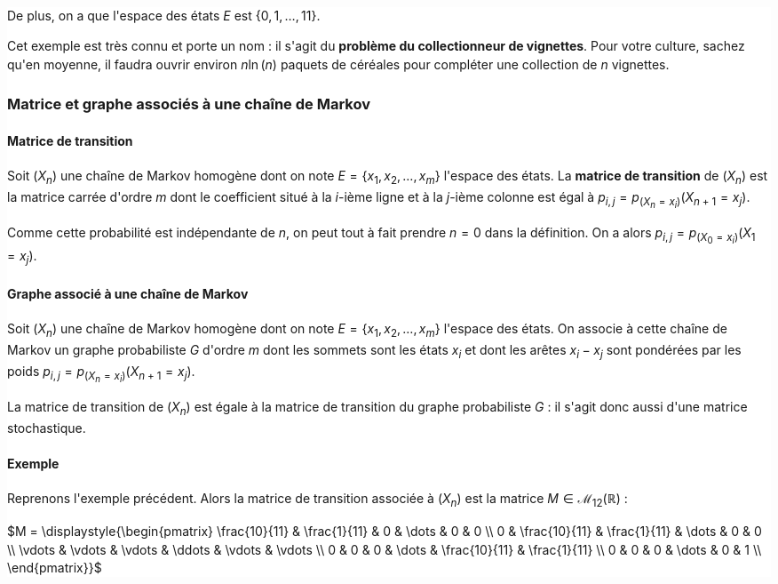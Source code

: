 De plus, on a que l'espace des états $E$ est $\{0, 1, \dots, 11\}$.

Cet exemple est très connu et porte un nom : il s'agit du **problème du collectionneur de vignettes**. Pour votre
culture, sachez qu'en moyenne, il faudra ouvrir environ $n \ln(n)$ paquets de céréales pour compléter une collection de
$n$ vignettes.

</bubble>

### Matrice et graphe associés à une chaîne de Markov

<bubble variant="formula">

#### Matrice de transition

Soit $(X_n)$ une chaîne de Markov homogène dont on note $E = \{x_1, x_2, \dots, x_m\}$ l'espace des états. La **matrice
de transition** de $(X_n)$ est la matrice carrée d'ordre $m$ dont le coefficient situé à la $i$-ième ligne et à la
$j$-ième colonne est égal à $p_{i,j} = p_{(X_n = x_i)}(X_{n+1} = x_j)$.

</bubble>

<bubble variant="tip">

Comme cette probabilité est indépendante de $n$, on peut tout à fait prendre $n = 0$ dans la définition. On a alors $p_
{i,j} = p_{(X_0 = x_i)}(X_1 = x_j)$.

</bubble>

<bubble variant="formula">

#### Graphe associé à une chaîne de Markov

Soit $(X_n)$ une chaîne de Markov homogène dont on note $E = \{x_1, x_2, \dots, x_m\}$ l'espace des états. On associe à
cette chaîne de Markov un graphe probabiliste $G$ d'ordre $m$ dont les sommets sont les états $x_i$ et dont les arêtes
$x_i - x_j$ sont pondérées par les poids $p_{i,j} = p_{(X_n = x_i)}(X_{n+1} = x_j)$.

La matrice de transition de $(X_n)$ est égale à la matrice de transition du graphe probabiliste $G$ : il s'agit donc
aussi d'une matrice stochastique.

</bubble>

<bubble variant="tip">

#### Exemple

Reprenons l'exemple précédent. Alors la matrice de transition associée à $(X_n)$ est la matrice $M \in \mathcal{M}_{12}(
\mathbb{R})$ :

$M = \displaystyle{\begin{pmatrix} \frac{10}{11} & \frac{1}{11} & 0 & \dots & 0 & 0 \\ 0 & \frac{10}{11} & \frac{1}{11}
& \dots & 0 & 0 \\ \vdots & \vdots & \vdots & \ddots & \vdots & \vdots \\ 0 & 0 & 0 & \dots & \frac{10}{11} &
\frac{1}{11} \\ 0 & 0 & 0 & \dots & 0 & 1 \\ \end{pmatrix}}$
